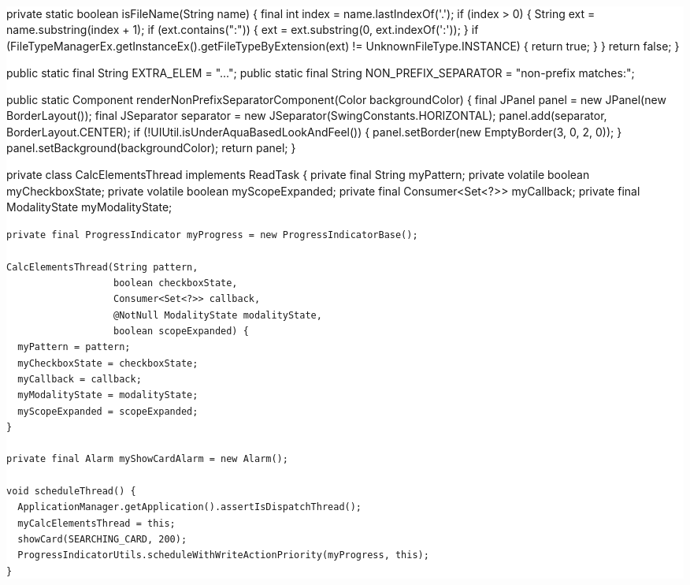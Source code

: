   private static boolean isFileName(String name) {
    final int index = name.lastIndexOf('.');
    if (index > 0) {
      String ext = name.substring(index + 1);
      if (ext.contains(":")) {
        ext = ext.substring(0, ext.indexOf(':'));
      }
      if (FileTypeManagerEx.getInstanceEx().getFileTypeByExtension(ext) != UnknownFileType.INSTANCE) {
        return true;
      }
    }
    return false;
  }

  public static final String EXTRA_ELEM = "...";
  public static final String NON_PREFIX_SEPARATOR = "non-prefix matches:";

  public static Component renderNonPrefixSeparatorComponent(Color backgroundColor) {
    final JPanel panel = new JPanel(new BorderLayout());
    final JSeparator separator = new JSeparator(SwingConstants.HORIZONTAL);
    panel.add(separator, BorderLayout.CENTER);
    if (!UIUtil.isUnderAquaBasedLookAndFeel()) {
      panel.setBorder(new EmptyBorder(3, 0, 2, 0));
    }
    panel.setBackground(backgroundColor);
    return panel;
  }

  private class CalcElementsThread implements ReadTask {
    private final String myPattern;
    private volatile boolean myCheckboxState;
    private volatile boolean myScopeExpanded;
    private final Consumer<Set<?>> myCallback;
    private final ModalityState myModalityState;

    private final ProgressIndicator myProgress = new ProgressIndicatorBase();

    CalcElementsThread(String pattern,
                       boolean checkboxState,
                       Consumer<Set<?>> callback,
                       @NotNull ModalityState modalityState,
                       boolean scopeExpanded) {
      myPattern = pattern;
      myCheckboxState = checkboxState;
      myCallback = callback;
      myModalityState = modalityState;
      myScopeExpanded = scopeExpanded;
    }

    private final Alarm myShowCardAlarm = new Alarm();

    void scheduleThread() {
      ApplicationManager.getApplication().assertIsDispatchThread();
      myCalcElementsThread = this;
      showCard(SEARCHING_CARD, 200);
      ProgressIndicatorUtils.scheduleWithWriteActionPriority(myProgress, this);
    }
